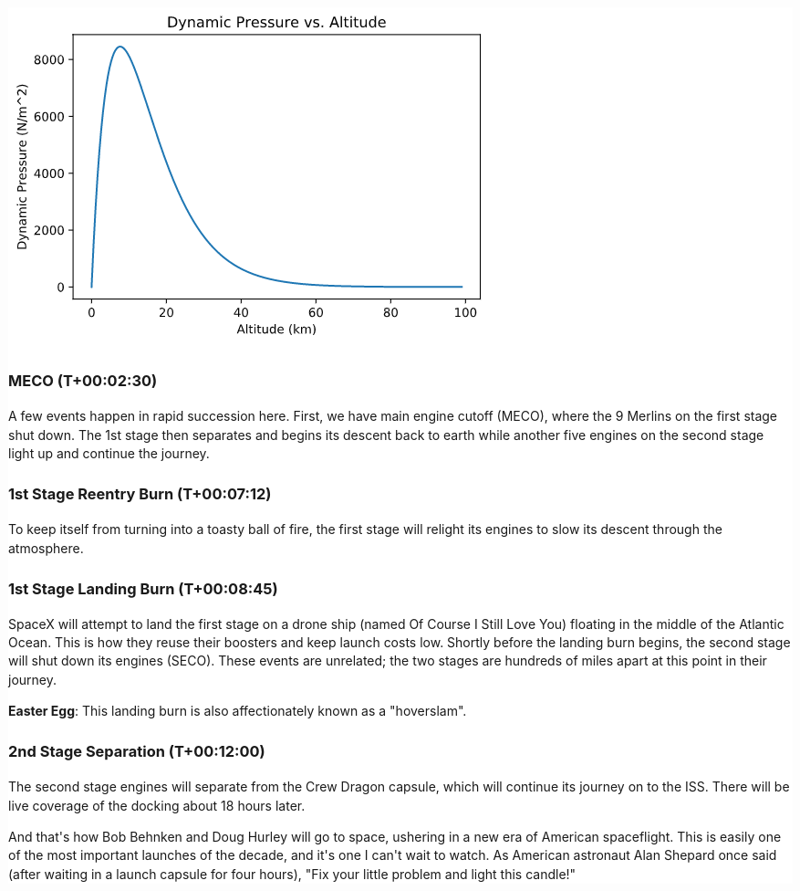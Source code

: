 ![png](../images/DM_2_Launch_Guide/DynamicPressureExample.png)

### MECO (T+00:02:30)
A few events happen in rapid succession here. First, we have main engine cutoff (MECO), where the 9 Merlins on the first stage shut down. The 1st stage then separates and begins its descent back to earth while another five engines on the second stage light up and continue the journey.

### 1st Stage Reentry Burn (T+00:07:12)
To keep itself from turning into a toasty ball of fire, the first stage will relight its engines to slow its descent through the atmosphere.

### 1st Stage Landing Burn (T+00:08:45)
SpaceX will attempt to land the first stage on a drone ship (named Of Course I Still Love You) floating in the middle of the Atlantic Ocean. This is how they reuse their boosters and keep launch costs low. Shortly before the landing burn begins, the second stage will shut down its engines (SECO). These events are unrelated; the two stages are hundreds of miles apart at this point in their journey.

**Easter Egg**: This landing burn is also affectionately known as a "hoverslam".

### 2nd Stage Separation (T+00:12:00)
The second stage engines will separate from the Crew Dragon capsule, which will continue its journey on to the ISS. There will be live coverage of the docking about 18 hours later.

And that's how Bob Behnken and Doug Hurley will go to space, ushering in a new era of American spaceflight. This is easily one of the most important launches of the decade, and it's one I can't wait to watch. As American astronaut Alan Shepard once said (after waiting in a launch capsule for four hours), "Fix your little problem and light this candle!"